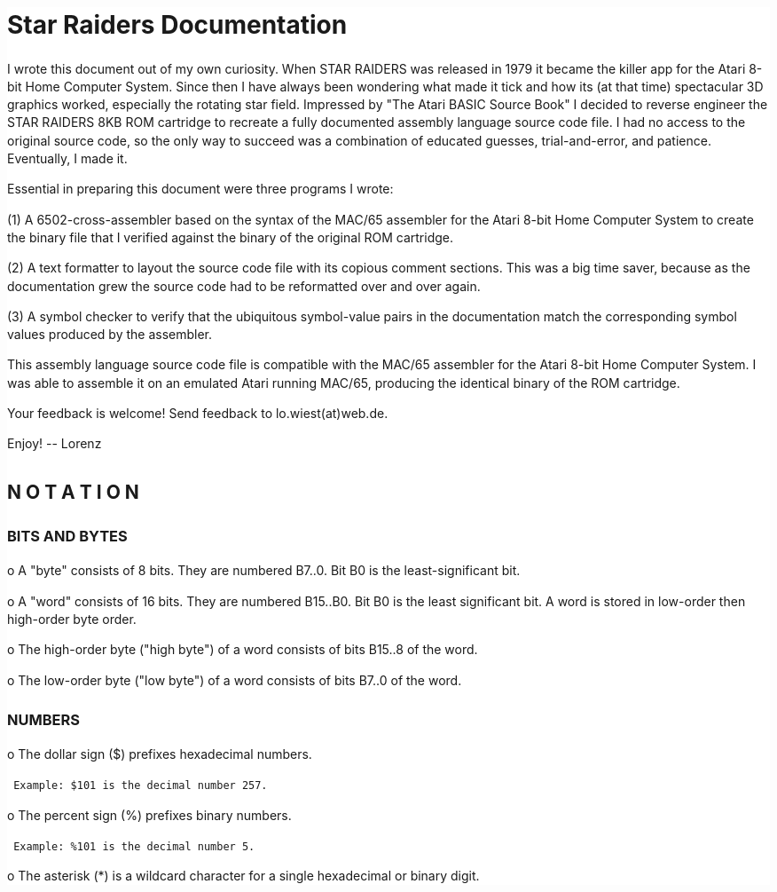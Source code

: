 # Star Raiders Documentation

I wrote this document out of my own curiosity. When STAR RAIDERS was released in 1979 it became the killer app for the Atari 8-bit Home Computer System.
Since then I have always been wondering what made it tick and how its (at that time) spectacular 3D graphics worked, especially the rotating star field.
Impressed by "The Atari BASIC Source Book" I decided to reverse engineer the STAR RAIDERS 8KB ROM cartridge to recreate a fully documented assembly language source code file. I had no access to the original source code, so the only way to succeed was a combination of educated guesses, trial-and-error, and patience. Eventually, I made it.

Essential in preparing this document were three programs I wrote:

(1) A 6502-cross-assembler based on the syntax of the MAC/65 assembler for the
     Atari 8-bit Home Computer System to create the binary file that I verified
     against the binary of the original ROM cartridge.

(2) A text formatter to layout the source code file with its copious comment
     sections. This was a big time saver, because as the documentation grew the
     source code had to be reformatted over and over again.

(3) A symbol checker to verify that the ubiquitous symbol-value pairs in the documentation match the corresponding symbol values produced by the assembler.

This assembly language source code file is compatible with the MAC/65 assembler for the Atari 8-bit Home Computer System. I was able to assemble it on an emulated Atari running MAC/65, producing the identical binary of the ROM cartridge. 

Your feedback is welcome! Send feedback to lo.wiest(at)web.de.

Enjoy! -- Lorenz

## N O T A T I O N

### BITS AND BYTES

o   A "byte" consists of 8 bits. They are numbered B7..0. Bit B0 is the least-significant bit.

o   A "word" consists of 16 bits. They are numbered B15..B0. Bit B0 is the least significant bit. A word is stored in low-order then high-order byte order.

o   The high-order byte ("high byte") of a word consists of bits B15..8 of the word.

o   The low-order byte ("low byte") of a word consists of bits B7..0 of the word.

### NUMBERS

o   The dollar sign ($) prefixes hexadecimal numbers.

     Example: $101 is the decimal number 257.

o   The percent sign (%) prefixes binary numbers.

     Example: %101 is the decimal number 5.

o   The asterisk (*) is a wildcard character for a single hexadecimal or binary digit.
